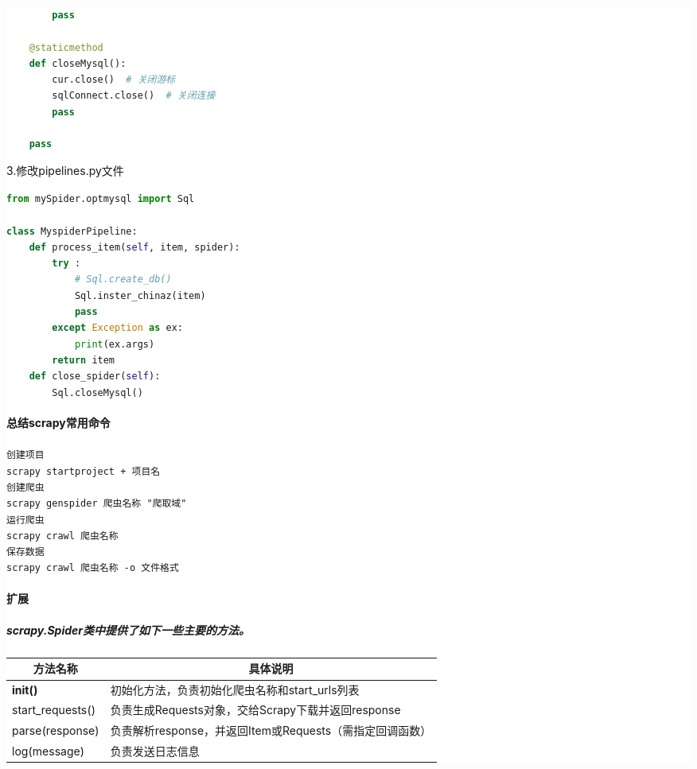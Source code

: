 ```python
        pass

    @staticmethod
    def closeMysql():
        cur.close()  # 关闭游标
        sqlConnect.close()  # 关闭连接
        pass

    pass
```

3.修改pipelines.py文件

```python
from mySpider.optmysql import Sql

class MyspiderPipeline:
    def process_item(self, item, spider):
        try :
            # Sql.create_db()
            Sql.inster_chinaz(item)
            pass
        except Exception as ex:
            print(ex.args)
        return item
    def close_spider(self):
        Sql.closeMysql()
```



#### 总结scrapy常用命令

```
创建项目
scrapy startproject + 项目名
创建爬虫
scrapy genspider 爬虫名称 "爬取域"
运行爬虫
scrapy crawl 爬虫名称
保存数据
scrapy crawl 爬虫名称 -o 文件格式
```



#### 扩展

##### scrapy.Spider类中提供了如下一些主要的方法。

| **方法名称**     | **具体说明**                                             |
| ---------------- | -------------------------------------------------------- |
| **init()**       | 初始化方法，负责初始化爬虫名称和start_urls列表           |
| start_requests() | 负责生成Requests对象，交给Scrapy下载并返回response       |
| parse(response)  | 负责解析response，并返回Item或Requests（需指定回调函数） |
| log(message)     | 负责发送日志信息                                         |
